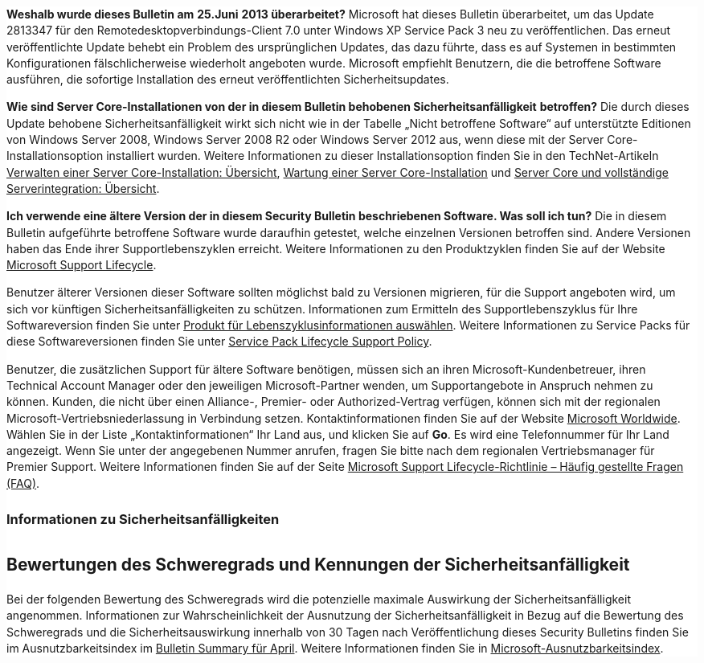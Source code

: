<span></span>
**Weshalb wurde dieses Bulletin am** **25.Juni** **2013 überarbeitet?**
Microsoft hat dieses Bulletin überarbeitet, um das Update 2813347 für den Remotedesktopverbindungs-Client 7.0 unter Windows XP Service Pack 3 neu zu veröffentlichen. Das erneut veröffentlichte Update behebt ein Problem des ursprünglichen Updates, das dazu führte, dass es auf Systemen in bestimmten Konfigurationen fälschlicherweise wiederholt angeboten wurde. Microsoft empfiehlt Benutzern, die die betroffene Software ausführen, die sofortige Installation des erneut veröffentlichten Sicherheitsupdates.

**Wie sind Server Core-Installationen von der in diesem Bulletin behobenen Sicherheitsanfälligkeit** **betroffen?**
Die durch dieses Update behobene Sicherheitsanfälligkeit wirkt sich nicht wie in der Tabelle „Nicht betroffene Software“ auf unterstützte Editionen von Windows Server 2008, Windows Server 2008 R2 oder Windows Server 2012 aus, wenn diese mit der Server Core-Installationsoption installiert wurden. Weitere Informationen zu dieser Installationsoption finden Sie in den TechNet-Artikeln [Verwalten einer Server Core-Installation: Übersicht](http://technet.microsoft.com/library/ee441255), [Wartung einer Server Core-Installation](http://technet.microsoft.com/library/ff698994) und [Server Core und vollständige Serverintegration: Übersicht](http://technet.microsoft.com/library/hh831758).

**Ich verwende eine ältere Version der in diesem Security Bulletin beschriebenen Software. Was soll ich tun?**
Die in diesem Bulletin aufgeführte betroffene Software wurde daraufhin getestet, welche einzelnen Versionen betroffen sind. Andere Versionen haben das Ende ihrer Supportlebenszyklen erreicht. Weitere Informationen zu den Produktzyklen finden Sie auf der Website [Microsoft Support Lifecycle](http://support.microsoft.com/default.aspx?scid=fh;%5Bln%5D;lifecycle&displaylang=de).

Benutzer älterer Versionen dieser Software sollten möglichst bald zu Versionen migrieren, für die Support angeboten wird, um sich vor künftigen Sicherheitsanfälligkeiten zu schützen. Informationen zum Ermitteln des Supportlebenszyklus für Ihre Softwareversion finden Sie unter [Produkt für Lebenszyklusinformationen auswählen](http://go.microsoft.com/fwlink/?linkid=169555). Weitere Informationen zu Service Packs für diese Softwareversionen finden Sie unter [Service Pack Lifecycle Support Policy](http://support.microsoft.com/?ln=de-de&scid=gp%3b%5bln%5d%3blifecycle&x=13&y=15).

Benutzer, die zusätzlichen Support für ältere Software benötigen, müssen sich an ihren Microsoft-Kundenbetreuer, ihren Technical Account Manager oder den jeweiligen Microsoft-Partner wenden, um Supportangebote in Anspruch nehmen zu können. Kunden, die nicht über einen Alliance-, Premier- oder Authorized-Vertrag verfügen, können sich mit der regionalen Microsoft-Vertriebsniederlassung in Verbindung setzen. Kontaktinformationen finden Sie auf der Website [Microsoft Worldwide](http://support.microsoft.com/?ln=de-de&scid=gp%3b%5bln%5d%3blifecycle&x=13&y=15). Wählen Sie in der Liste „Kontaktinformationen“ Ihr Land aus, und klicken Sie auf **Go**. Es wird eine Telefonnummer für Ihr Land angezeigt. Wenn Sie unter der angegebenen Nummer anrufen, fragen Sie bitte nach dem regionalen Vertriebsmanager für Premier Support. Weitere Informationen finden Sie auf der Seite [Microsoft Support Lifecycle-Richtlinie – Häufig gestellte Fragen (FAQ)](http://go.microsoft.com/fwlink/?linkid=169557).

### Informationen zu Sicherheitsanfälligkeiten

Bewertungen des Schweregrads und Kennungen der Sicherheitsanfälligkeit
----------------------------------------------------------------------

<span></span>
Bei der folgenden Bewertung des Schweregrads wird die potenzielle maximale Auswirkung der Sicherheitsanfälligkeit angenommen. Informationen zur Wahrscheinlichkeit der Ausnutzung der Sicherheitsanfälligkeit in Bezug auf die Bewertung des Schweregrads und die Sicherheitsauswirkung innerhalb von 30 Tagen nach Veröffentlichung dieses Security Bulletins finden Sie im Ausnutzbarkeitsindex im [Bulletin Summary für April](http://technet.microsoft.com/security/bulletin/ms13-apr). Weitere Informationen finden Sie in [Microsoft-Ausnutzbarkeitsindex](http://technet.microsoft.com/de-de/security/cc998259).
